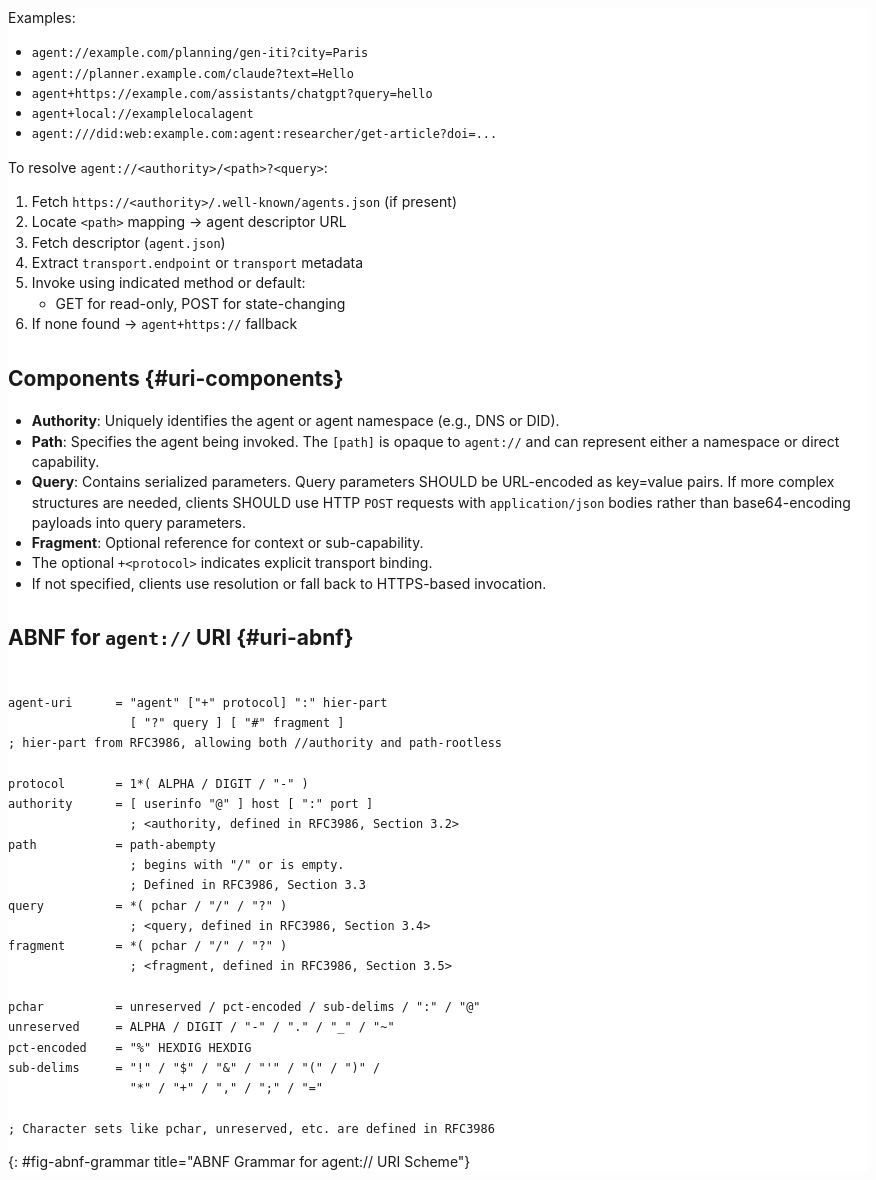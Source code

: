 Examples:

- `agent://example.com/planning/gen-iti?city=Paris`
- `agent://planner.example.com/claude?text=Hello`
- `agent+https://example.com/assistants/chatgpt?query=hello`
- `agent+local://examplelocalagent`
- `agent:///did:web:example.com:agent:researcher/get-article?doi=...`

To resolve `agent://<authority>/<path>?<query>`:
1. Fetch `https://<authority>/.well-known/agents.json` (if present)
2. Locate `<path>` mapping -> agent descriptor URL
3. Fetch descriptor (`agent.json`)
4. Extract `transport.endpoint` or `transport` metadata
5. Invoke using indicated method or default:
   - GET for read-only, POST for state-changing
6. If none found -> `agent+https://` fallback


## Components        {#uri-components}

- **Authority**: Uniquely identifies the agent or agent namespace (e.g., DNS or DID).
- **Path**: Specifies the agent being invoked. The `[path]` is opaque to `agent://` and can represent either a namespace or direct capability.
- **Query**: Contains serialized parameters. Query parameters SHOULD be URL-encoded as key=value pairs. If more complex structures are needed, clients SHOULD use HTTP `POST` requests with `application/json` bodies rather than base64-encoding payloads into query parameters.
- **Fragment**: Optional reference for context or sub-capability.
- The optional `+<protocol>` indicates explicit transport binding.
- If not specified, clients use resolution or fall back to HTTPS-based invocation.

## ABNF for `agent://` URI        {#uri-abnf}

~~~abnf

agent-uri      = "agent" ["+" protocol] ":" hier-part
                 [ "?" query ] [ "#" fragment ]
; hier-part from RFC3986, allowing both //authority and path-rootless

protocol       = 1*( ALPHA / DIGIT / "-" )
authority      = [ userinfo "@" ] host [ ":" port ]
                 ; <authority, defined in RFC3986, Section 3.2>
path           = path-abempty
                 ; begins with "/" or is empty.
                 ; Defined in RFC3986, Section 3.3
query          = *( pchar / "/" / "?" )
                 ; <query, defined in RFC3986, Section 3.4>
fragment       = *( pchar / "/" / "?" )
                 ; <fragment, defined in RFC3986, Section 3.5>

pchar          = unreserved / pct-encoded / sub-delims / ":" / "@"
unreserved     = ALPHA / DIGIT / "-" / "." / "_" / "~"
pct-encoded    = "%" HEXDIG HEXDIG
sub-delims     = "!" / "$" / "&" / "'" / "(" / ")" /
                 "*" / "+" / "," / ";" / "="

; Character sets like pchar, unreserved, etc. are defined in RFC3986

~~~
{: #fig-abnf-grammar title="ABNF Grammar for agent:// URI Scheme"}
